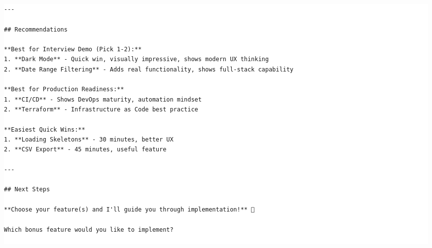 ```
---

## Recommendations

**Best for Interview Demo (Pick 1-2):**
1. **Dark Mode** - Quick win, visually impressive, shows modern UX thinking
2. **Date Range Filtering** - Adds real functionality, shows full-stack capability

**Best for Production Readiness:**
1. **CI/CD** - Shows DevOps maturity, automation mindset
2. **Terraform** - Infrastructure as Code best practice

**Easiest Quick Wins:**
1. **Loading Skeletons** - 30 minutes, better UX
2. **CSV Export** - 45 minutes, useful feature

---

## Next Steps

**Choose your feature(s) and I'll guide you through implementation!** 🚀

Which bonus feature would you like to implement?

